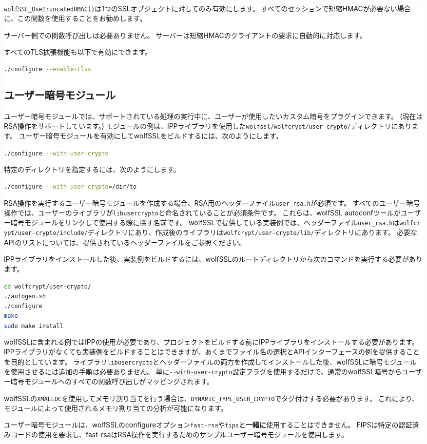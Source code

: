 [`wolfSSL_UseTruncatedHMAC()`](ssl_8h.md#function-wolfssl_usetruncatedhmac)は1つのSSLオブジェクトに対してのみ有効にします。
すべてのセッションで短縮HMACが必要ない場合に、この関数を使用することをお勧めします。

サーバー側での関数呼び出しは必要ありません。
サーバーは短縮HMACのクライアントの要求に自動的に対応します。

すべてのTLS拡張機能も以下で有効にできます。

```sh
./configure --enable-tlsx
```

## ユーザー暗号モジュール

ユーザー暗号モジュールでは、サポートされている処理の実行中に、ユーザーが使用したいカスタム暗号をプラグインできます。
(現在はRSA操作をサポートしています。)
モジュールの例は、IPPライブラリを使用した`wolfssl/wolfcrypt/user-crypto/`ディレクトリにあります。
ユーザー暗号モジュールを有効にしてwolfSSLをビルドするには、次のようにします。

```sh
./configure --with-user-crypto
```

特定のディレクトリを指定するには、次のようにします。

```sh
./configure --with-user-crypto=/dir/to
```

RSA操作を実行するユーザー暗号モジュールを作成する場合、RSA用のヘッダーファイル`user_rsa.h`が必須です。
すべてのユーザー暗号操作では、ユーザーのライブラリが`libusercrypto`と命名されていることが必須条件です。
これらは、wolfSSL autoconfツールがユーザー暗号モジュールをリンクして使用する際に探す名前です。
wolfSSLで提供している実装例では、ヘッダーファイル`user_rsa.h`は`wolfcrypt/user-crypto/include/`ディレクトリにあり、作成後のライブラリは`wolfcrypt/user-crypto/lib/`ディレクトリにあります。
必要なAPIのリストについては、提供されているヘッダーファイルをご参照ください。

IPPライブラリをインストールした後、実装例をビルドするには、wolfSSLのルートディレクトリから次のコマンドを実行する必要があります。

```sh
cd wolfcrypt/user-crypto/
./autogen.sh
./configure
make
sudo make install
```

wolfSSLに含まれる例ではIPPの使用が必要であり、プロジェクトをビルドする前にIPPライブラリをインストールする必要があります。
IPPライブラリがなくても実装例をビルドすることはできますが、あくまでファイル名の選択とAPIインターフェースの例を提供することを目的としています。
ライブラリ`libusercrypto`とヘッダーファイルの両方を作成してインストールした後、wolfSSLに暗号モジュールを使用させるには追加の手順は必要ありません。
単に[`--with-user-crypto`](chapter02.md#--with-user-crypto)設定フラグを使用するだけで、通常のwolfSSL暗号からユーザー暗号モジュールへのすべての関数呼び出しがマッピングされます。

wolfSSLの`XMALLOC`を使用してメモリ割り当てを行う場合は、`DYNAMIC_TYPE_USER_CRYPTO`でタグ付けする必要があります。
これにより、モジュールによって使用されるメモリ割り当ての分析が可能になります。

ユーザー暗号モジュールは、wolfSSLのconfigureオプション`fast-rsa`や`fips`と**一緒に**使用することはできません。
FIPSは特定の認証済みコードの使用を要求し、fast-rsaはRSA操作を実行するためのサンプルユーザー暗号モジュールを使用します。
